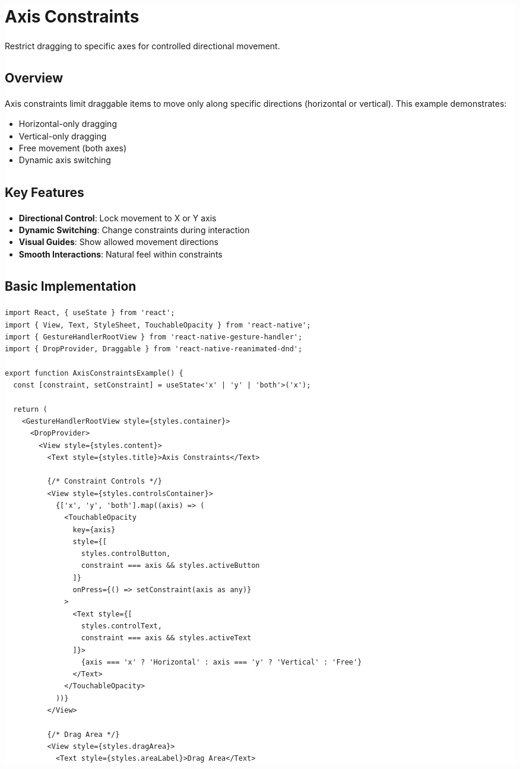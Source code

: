 # Axis Constraints

Restrict dragging to specific axes for controlled directional movement.

## Overview

Axis constraints limit draggable items to move only along specific directions (horizontal or vertical). This example demonstrates:

- Horizontal-only dragging
- Vertical-only dragging  
- Free movement (both axes)
- Dynamic axis switching

## Key Features

- **Directional Control**: Lock movement to X or Y axis
- **Dynamic Switching**: Change constraints during interaction
- **Visual Guides**: Show allowed movement directions
- **Smooth Interactions**: Natural feel within constraints

## Basic Implementation

```tsx
import React, { useState } from 'react';
import { View, Text, StyleSheet, TouchableOpacity } from 'react-native';
import { GestureHandlerRootView } from 'react-native-gesture-handler';
import { DropProvider, Draggable } from 'react-native-reanimated-dnd';

export function AxisConstraintsExample() {
  const [constraint, setConstraint] = useState<'x' | 'y' | 'both'>('x');

  return (
    <GestureHandlerRootView style={styles.container}>
      <DropProvider>
        <View style={styles.content}>
          <Text style={styles.title}>Axis Constraints</Text>
          
          {/* Constraint Controls */}
          <View style={styles.controlsContainer}>
            {['x', 'y', 'both'].map((axis) => (
              <TouchableOpacity
                key={axis}
                style={[
                  styles.controlButton,
                  constraint === axis && styles.activeButton
                ]}
                onPress={() => setConstraint(axis as any)}
              >
                <Text style={[
                  styles.controlText,
                  constraint === axis && styles.activeText
                ]}>
                  {axis === 'x' ? 'Horizontal' : axis === 'y' ? 'Vertical' : 'Free'}
                </Text>
              </TouchableOpacity>
            ))}
          </View>

          {/* Drag Area */}
          <View style={styles.dragArea}>
            <Text style={styles.areaLabel}>Drag Area</Text>
```